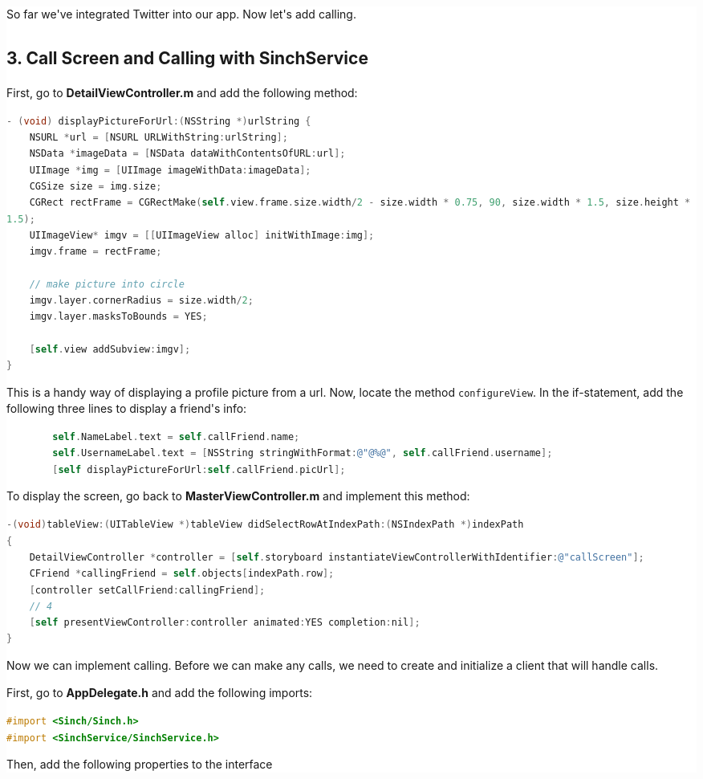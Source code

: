 So far we've integrated Twitter into our app. Now let's add calling.

## 3. Call Screen and Calling with SinchService

First, go to **DetailViewController.m** and add the following method:

```objective-c
- (void) displayPictureForUrl:(NSString *)urlString {
    NSURL *url = [NSURL URLWithString:urlString];
    NSData *imageData = [NSData dataWithContentsOfURL:url];
    UIImage *img = [UIImage imageWithData:imageData];
    CGSize size = img.size;
    CGRect rectFrame = CGRectMake(self.view.frame.size.width/2 - size.width * 0.75, 90, size.width * 1.5, size.height * 1.5);
    UIImageView* imgv = [[UIImageView alloc] initWithImage:img];
    imgv.frame = rectFrame;
    
    // make picture into circle
    imgv.layer.cornerRadius = size.width/2;
    imgv.layer.masksToBounds = YES;
    
    [self.view addSubview:imgv];
}
```

This is a handy way of displaying a profile picture from a url. Now, locate the method `configureView`. In the if-statement, add the following three lines to display a friend's info:

```objective-c
        self.NameLabel.text = self.callFriend.name;
        self.UsernameLabel.text = [NSString stringWithFormat:@"@%@", self.callFriend.username];
        [self displayPictureForUrl:self.callFriend.picUrl];
```

To display the screen, go back to **MasterViewController.m** and implement this method:

```objective-c
-(void)tableView:(UITableView *)tableView didSelectRowAtIndexPath:(NSIndexPath *)indexPath
{
    DetailViewController *controller = [self.storyboard instantiateViewControllerWithIdentifier:@"callScreen"];
    CFriend *callingFriend = self.objects[indexPath.row];
    [controller setCallFriend:callingFriend];
    // 4
    [self presentViewController:controller animated:YES completion:nil];
}
```

Now we can implement calling. Before we can make any calls, we need to create and initialize a client that will handle calls. 

First, go to **AppDelegate.h** and add the following imports:

```objective-c
#import <Sinch/Sinch.h>
#import <SinchService/SinchService.h>
```
Then, add the following properties to the interface
